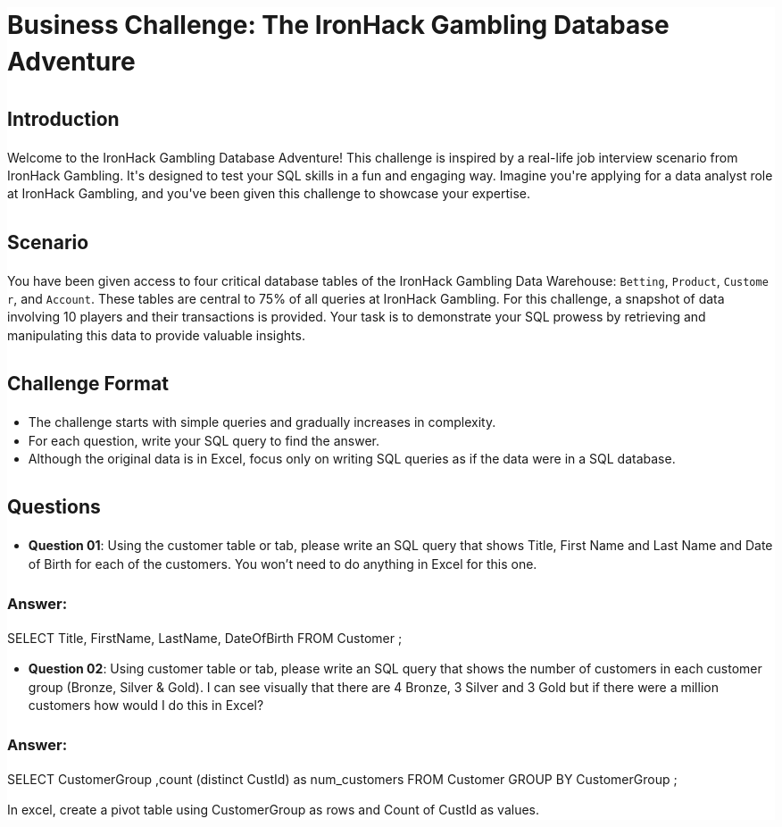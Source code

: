 # Business Challenge: The IronHack Gambling Database Adventure

## Introduction

Welcome to the IronHack Gambling Database Adventure! This challenge is inspired by a real-life job interview scenario from IronHack Gambling. It's designed to test your SQL skills in a fun and engaging way. Imagine you're applying for a data analyst role at IronHack Gambling, and you've been given this challenge to showcase your expertise.

## Scenario

You have been given access to four critical database tables of the IronHack Gambling Data Warehouse: `Betting`, `Product`, `Customer`, and `Account`. These tables are central to 75% of all queries at IronHack Gambling. For this challenge, a snapshot of data involving 10 players and their transactions is provided. Your task is to demonstrate your SQL prowess by retrieving and manipulating this data to provide valuable insights.

## Challenge Format

- The challenge starts with simple queries and gradually increases in complexity.
- For each question, write your SQL query to find the answer.
- Although the original data is in Excel, focus only on writing SQL queries as if the data were in a SQL database.

## Questions

- **Question 01**:  Using the customer table or tab, please write an SQL query that shows Title, First Name and Last Name and Date of Birth for each of the customers. You won’t need to do anything in Excel for this one.

### Answer: 
SELECT Title, FirstName, LastName, DateOfBirth
FROM Customer
;


- **Question 02**:  Using customer table or tab, please write an SQL query that shows the number of customers in each customer group (Bronze, Silver & Gold). I can see visually that there are 4 Bronze, 3 Silver and 3 Gold but if there were a million customers how would I do this in Excel?

### Answer: 
SELECT CustomerGroup ,count (distinct CustId) as num_customers
FROM Customer
GROUP BY CustomerGroup
;

In excel, create a pivot table using CustomerGroup as rows and Count of CustId as values.

